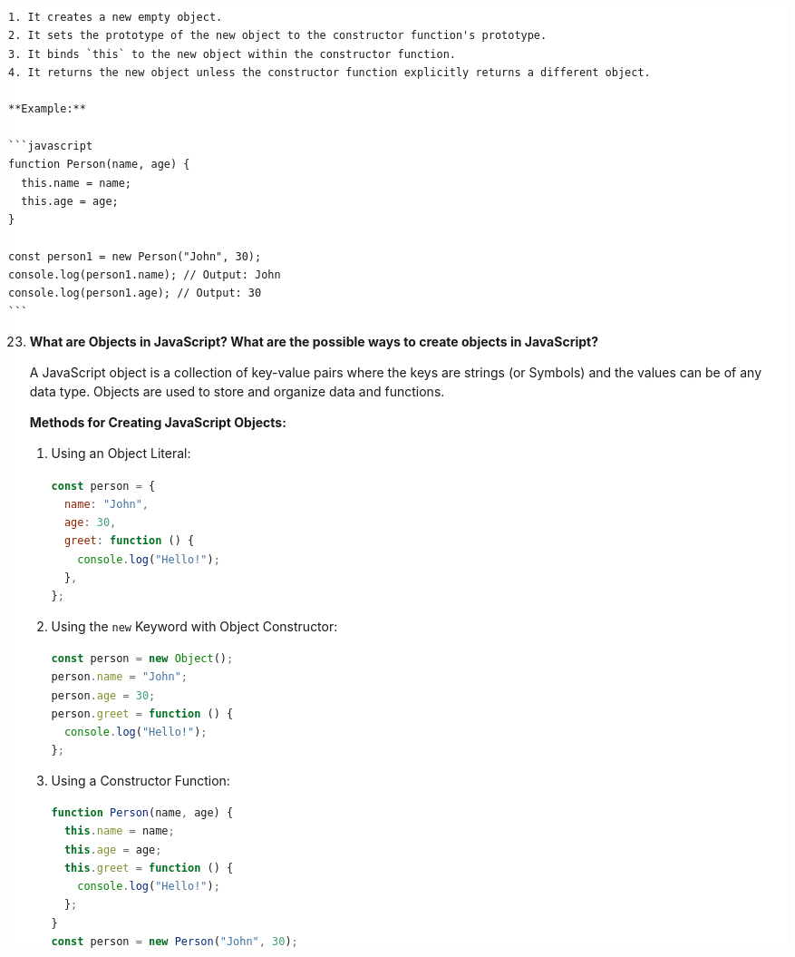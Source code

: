     1. It creates a new empty object.
    2. It sets the prototype of the new object to the constructor function's prototype.
    3. It binds `this` to the new object within the constructor function.
    4. It returns the new object unless the constructor function explicitly returns a different object.

    **Example:**

    ```javascript
    function Person(name, age) {
      this.name = name;
      this.age = age;
    }

    const person1 = new Person("John", 30);
    console.log(person1.name); // Output: John
    console.log(person1.age); // Output: 30
    ```

23. **What are Objects in JavaScript? What are the possible ways to create objects in JavaScript?**

    A JavaScript object is a collection of key-value pairs where the keys are strings (or Symbols) and the values can be of any data type. Objects are used to store and organize data and functions.

    **Methods for Creating JavaScript Objects:**

    1. Using an Object Literal:

       ```javascript
       const person = {
         name: "John",
         age: 30,
         greet: function () {
           console.log("Hello!");
         },
       };
       ```

    2. Using the `new` Keyword with Object Constructor:

       ```javascript
       const person = new Object();
       person.name = "John";
       person.age = 30;
       person.greet = function () {
         console.log("Hello!");
       };
       ```

    3. Using a Constructor Function:

       ```javascript
       function Person(name, age) {
         this.name = name;
         this.age = age;
         this.greet = function () {
           console.log("Hello!");
         };
       }
       const person = new Person("John", 30);
       ```
